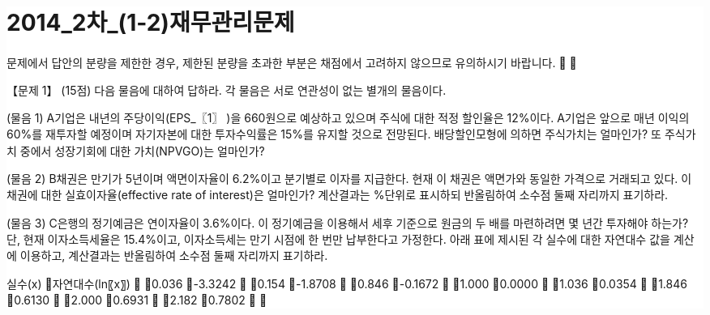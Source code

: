 # 2014_2차_(1-2)재무관리문제

문제에서 답안의 분량을 제한한 경우, 제한된 분량을 초과한 부분은 채점에서 고려하지 않으므로 유의하시기 바랍니다.




【문제 1】 (15점)
다음 물음에 대하여 답하라. 각 물음은 서로 연관성이 없는 별개의 물음이다.

(물음 1) A기업은 내년의 주당이익(EPS_〖1〗 )을 660원으로 예상하고 있으며 주식에 대한 적정 할인율은 12%이다. A기업은 앞으로 매년 이익의 60%를 재투자할 예정이며 자기자본에 대한 투자수익률은 15%를 유지할 것으로 전망된다. 배당할인모형에 의하면 주식가치는 얼마인가? 또 주식가치 중에서 성장기회에 대한 가치(NPVGO)는 얼마인가?








(물음 2) B채권은 만기가 5년이며 액면이자율이 6.2%이고 분기별로 이자를 지급한다. 현재 이 채권은 액면가와 동일한 가격으로 거래되고 있다. 이 채권에 대한 실효이자율(effective rate of interest)은 얼마인가? 계산결과는 %단위로 표시하되 반올림하여 소수점 둘째 자리까지 표기하라.









(물음 3) C은행의 정기예금은 연이자율이 3.6%이다. 이 정기예금을 이용해서 세후 기준으로 원금의 두 배를 마련하려면 몇 년간 투자해야 하는가? 단, 현재 이자소득세율은 15.4%이고, 이자소득세는 만기 시점에 한 번만 납부한다고 가정한다. 아래 표에 제시된 각 실수에 대한 자연대수 값을 계산에 이용하고, 계산결과는 반올림하여 소수점 둘째 자리까지 표기하라.

실수(x)
자연대수(ln〖x〗)

0.036
-3.3242 

0.154
-1.8708 

0.846
-0.1672 

1.000
0.0000 

1.036
0.0354 

1.846
0.6130 

2.000
0.6931 

2.182
0.7802 


